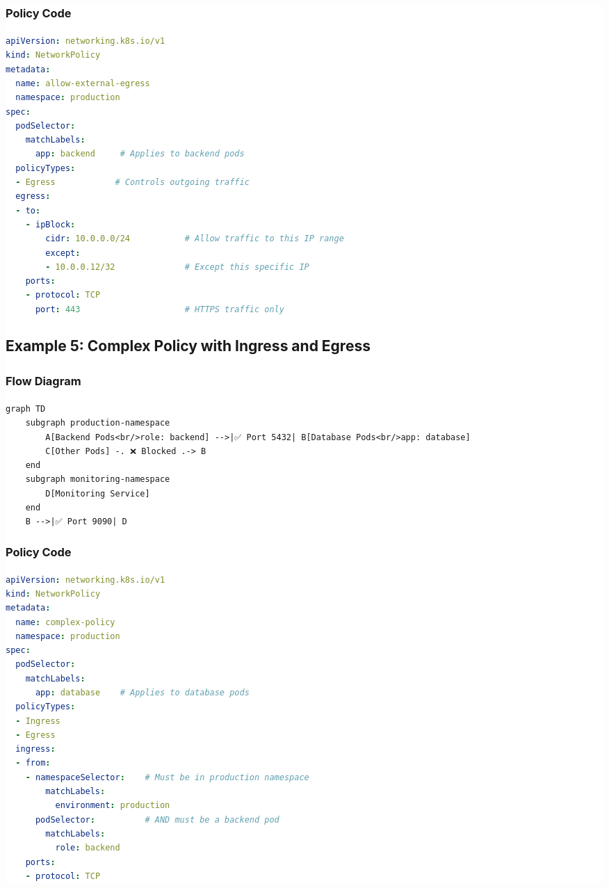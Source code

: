 ### Policy Code
```yaml
apiVersion: networking.k8s.io/v1
kind: NetworkPolicy
metadata:
  name: allow-external-egress
  namespace: production
spec:
  podSelector:
    matchLabels:
      app: backend     # Applies to backend pods
  policyTypes:
  - Egress            # Controls outgoing traffic
  egress:
  - to:
    - ipBlock:
        cidr: 10.0.0.0/24           # Allow traffic to this IP range
        except:
        - 10.0.0.12/32              # Except this specific IP
    ports:
    - protocol: TCP
      port: 443                     # HTTPS traffic only
```

## Example 5: Complex Policy with Ingress and Egress
### Flow Diagram
```mermaid
graph TD
    subgraph production-namespace
        A[Backend Pods<br/>role: backend] -->|✅ Port 5432| B[Database Pods<br/>app: database]
        C[Other Pods] -. ❌ Blocked .-> B
    end
    subgraph monitoring-namespace
        D[Monitoring Service]
    end
    B -->|✅ Port 9090| D
```

### Policy Code
```yaml
apiVersion: networking.k8s.io/v1
kind: NetworkPolicy
metadata:
  name: complex-policy
  namespace: production
spec:
  podSelector:
    matchLabels:
      app: database    # Applies to database pods
  policyTypes:
  - Ingress
  - Egress
  ingress:
  - from:
    - namespaceSelector:    # Must be in production namespace
        matchLabels:
          environment: production
      podSelector:          # AND must be a backend pod
        matchLabels:
          role: backend
    ports:
    - protocol: TCP
```
